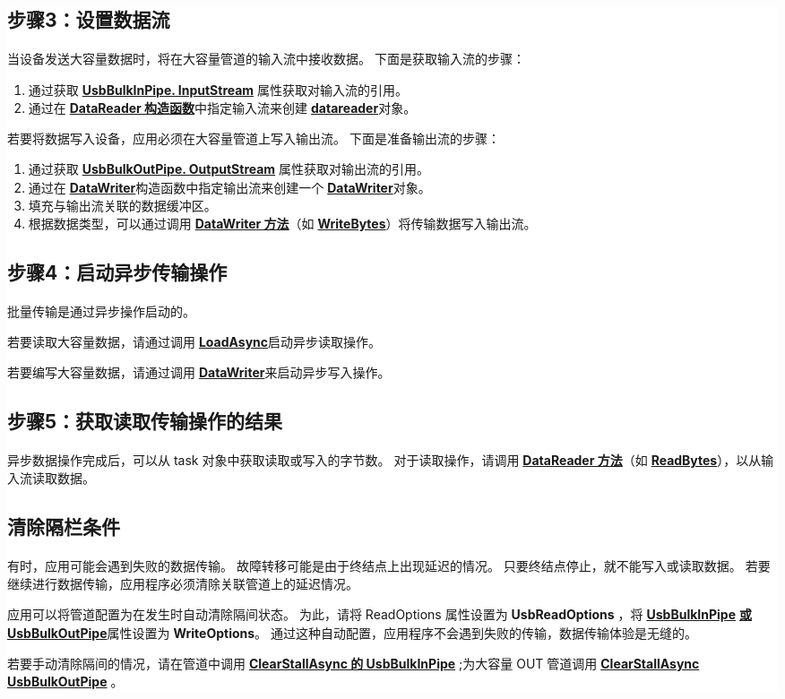 ## <a name="step-3-set-up-the-data-stream"></a>步骤3：设置数据流

当设备发送大容量数据时，将在大容量管道的输入流中接收数据。 下面是获取输入流的步骤：

1. 通过获取 [**UsbBulkInPipe. InputStream**](/uwp/api/Windows.Devices.Usb.UsbBulkInPipe#Windows_Devices_Usb_UsbBulkInPipe_InputStream) 属性获取对输入流的引用。
2. 通过在 [**DataReader 构造函数**](/uwp/api/Windows.Storage.Streams.DataReader#Windows_Storage_Streams_DataReader__ctor_Windows_Storage_Streams_IInputStream_)中指定输入流来创建 [**datareader**](/uwp/api/Windows.Storage.Streams.DataReader)对象。

若要将数据写入设备，应用必须在大容量管道上写入输出流。 下面是准备输出流的步骤：

1. 通过获取 [**UsbBulkOutPipe. OutputStream**](/uwp/api/Windows.Devices.Usb.UsbBulkOutPipe#Windows_Devices_Usb_UsbBulkOutPipe_OutputStream) 属性获取对输出流的引用。
2. 通过在 [**DataWriter**](/uwp/api/Windows.Storage.Streams.DataWriter#Windows_Storage_Streams_DataWriter__ctor_Windows_Storage_Streams_IOutputStream_)构造函数中指定输出流来创建一个 [**DataWriter**](/uwp/api/Windows.Storage.Streams.DataWriter)对象。
3. 填充与输出流关联的数据缓冲区。
4. 根据数据类型，可以通过调用 [**DataWriter 方法**](/uwp/api/Windows.Storage.Streams.DataWriter#Windows_Storage_Streams_DataWriter__ctor_Windows_Storage_Streams_IOutputStream_)（如 [**WriteBytes**](/uwp/api/Windows.Storage.Streams.DataWriter#Windows_Storage_Streams_DataWriter_WriteBytes_System_Byte___)）将传输数据写入输出流。

## <a name="step-4-start-an-asynchronous-transfer-operation"></a>步骤4：启动异步传输操作

批量传输是通过异步操作启动的。

若要读取大容量数据，请通过调用 [**LoadAsync**](/uwp/api/Windows.Storage.Streams.DataReader#Windows_Storage_Streams_DataReader_LoadAsync_System_UInt32_)启动异步读取操作。

若要编写大容量数据，请通过调用 [**DataWriter**](/uwp/api/Windows.Storage.Streams.DataWriter#Windows_Storage_Streams_DataWriter_StoreAsync)来启动异步写入操作。

## <a name="step-5-get-results-of-the-read-transfer-operation"></a>步骤5：获取读取传输操作的结果

异步数据操作完成后，可以从 task 对象中获取读取或写入的字节数。 对于读取操作，请调用 [**DataReader 方法**](/uwp/api/Windows.Storage.Streams.DataReader)（如 [**ReadBytes**](/uwp/api/Windows.Storage.Streams.DataReader#Windows_Storage_Streams_DataReader_ReadBytes_System_Byte___)），以从输入流读取数据。

## <a name="clearing-stall-conditions"></a>清除隔栏条件

有时，应用可能会遇到失败的数据传输。 故障转移可能是由于终结点上出现延迟的情况。 只要终结点停止，就不能写入或读取数据。 若要继续进行数据传输，应用程序必须清除关联管道上的延迟情况。

应用可以将管道配置为在发生时自动清除隔间状态。 为此，请将 ReadOptions 属性设置为 **UsbReadOptions** ，将 [**UsbBulkInPipe**](/uwp/api/Windows.Devices.Usb.UsbBulkInPipe#Windows_Devices_Usb_UsbBulkInPipe_ReadOptions) [**或 UsbBulkOutPipe**](/uwp/api/Windows.Devices.Usb.UsbBulkOutPipe#Windows_Devices_Usb_UsbBulkOutPipe_WriteOptions)属性设置为 **WriteOptions**。 通过这种自动配置，应用程序不会遇到失败的传输，数据传输体验是无缝的。

若要手动清除隔间的情况，请在管道中调用 [**ClearStallAsync 的 UsbBulkInPipe**](/uwp/api/Windows.Devices.Usb.UsbInterruptInPipe#Windows_Devices_Usb_UsbInterruptInPipe_ClearStallAsync) ;为大容量 OUT 管道调用 [**ClearStallAsync UsbBulkOutPipe**](/uwp/api/Windows.Devices.Usb.UsbBulkOutPipe#Windows_Devices_Usb_UsbBulkOutPipe_ClearStallAsync) 。
